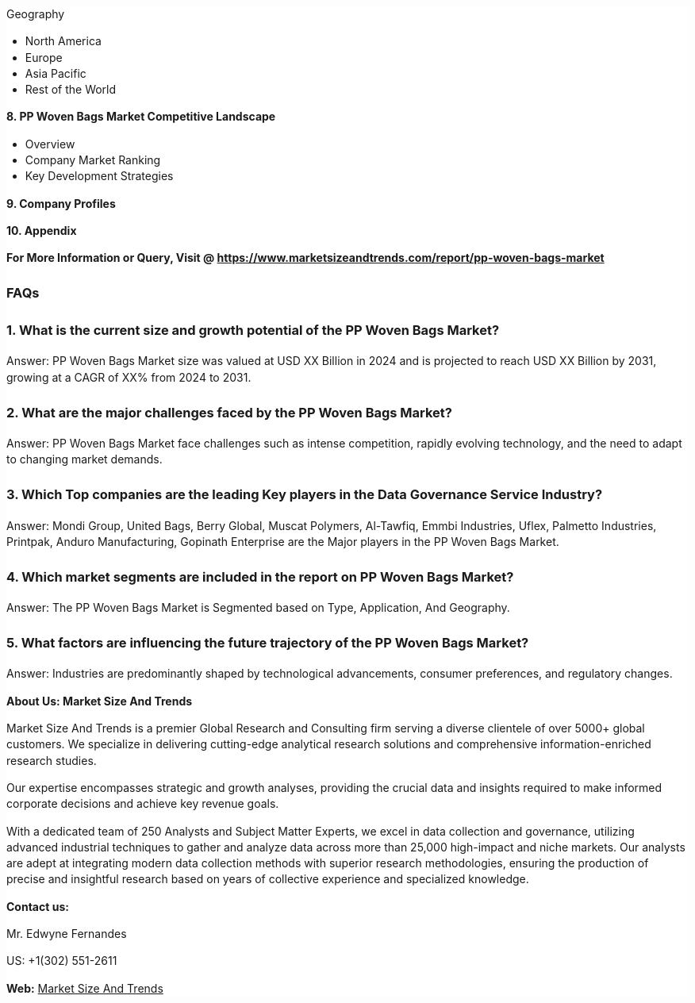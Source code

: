 Geography</span></strong></p></div><div class="" data-test-id=""><ul><li><span class="">North America</span></li><li><span class="">Europe</span></li><li><span class="">Asia Pacific</span></li><li><span class="">Rest of the World</span></li></ul></div><div class="" data-test-id=""><p><strong><span class="">8. PP Woven Bags Market Competitive Landscape</span></strong></p></div><div class="" data-test-id=""><ul><li><span class="">Overview</span></li><li><span class="">Company Market Ranking</span></li><li><span class="">Key Development Strategies</span></li></ul></div><div class="" data-test-id=""><p><strong><span class="">9. Company Profiles</span></strong></p></div><div class="" data-test-id=""><p><strong><span class="">10. Appendix</span></strong></p></div><div class="" data-test-id=""><p><strong><span class="">For More Information or Query, Visit @ <a href="https://www.marketsizeandtrends.com/report/pp-woven-bags-market" target="_blank">https://www.marketsizeandtrends.com/report/pp-woven-bags-market</a></span></strong></p></div><div class="" data-test-id=""><div class="article-main__content" data-test-id="publishing-text-block"><h3><strong><span class="">FAQs</span></strong></h3></div><div class="article-main__content" data-test-id="publishing-text-block"><h3><span class="">1. What is the current size and growth potential of the PP Woven Bags Market?</span></h3></div><div class="article-main__content" data-test-id="publishing-text-block"><p><span class="font-[700]">Answer</span><span class="">: PP Woven Bags Market size was valued at USD XX Billion in 2024 and is projected to reach USD XX Billion by 2031, growing at a CAGR of XX% from 2024 to 2031.</span></p></div><div class="article-main__content" data-test-id="publishing-text-block"><h3><span class="">2. What are the major challenges faced by the PP Woven Bags Market?</span></h3></div><div class="article-main__content" data-test-id="publishing-text-block"><p><span class="font-[700]">Answer</span><span class="">: PP Woven Bags Market face challenges such as intense competition, rapidly evolving technology, and the need to adapt to changing market demands.</span></p></div><div class="article-main__content" data-test-id="publishing-text-block"><h3><span class="">3. Which Top companies are the leading Key players in the Data Governance Service Industry?</span></h3></div><div class="article-main__content" data-test-id="publishing-text-block"><p><span class="font-[700]">Answer</span><span class="">: Mondi Group, United Bags, Berry Global, Muscat Polymers, Al-Tawfiq, Emmbi Industries, Uflex, Palmetto Industries, Printpak, Anduro Manufacturing, Gopinath Enterprise are the Major players in the PP Woven Bags Market.</span></p></div><div class="article-main__content" data-test-id="publishing-text-block"><h3><span class="">4. Which market segments are included in the report on PP Woven Bags Market?</span></h3></div><div class="article-main__content" data-test-id="publishing-text-block"><p><span class="font-[700]">Answer</span><span class="">: The PP Woven Bags Market is Segmented based on Type, Application, And Geography.</span></p></div><div class="article-main__content" data-test-id="publishing-text-block"><h3><span class="">5. What factors are influencing the future trajectory of the PP Woven Bags Market?</span></h3></div><div class="article-main__content" data-test-id="publishing-text-block"><p><span class="font-[700]">Answer:</span><span class="">&nbsp;Industries are predominantly shaped by technological advancements, consumer preferences, and regulatory changes.</span></p></div><p><strong><span class="">About Us: Market Size And Trends</span></strong></p></div><div class="" data-test-id=""><p><span class="">Market Size And Trends is a premier Global Research and Consulting firm serving a diverse clientele of over 5000+ global customers. We specialize in delivering cutting-edge analytical research solutions and comprehensive information-enriched research studies.</span></p></div><div class="" data-test-id=""><p><span class="">Our expertise encompasses strategic and growth analyses, providing the crucial data and insights required to make informed corporate decisions and achieve key revenue goals.</span></p></div><div class="" data-test-id=""><p><span class="">With a dedicated team of 250 Analysts and Subject Matter Experts, we excel in data collection and governance, utilizing advanced industrial techniques to gather and analyze data across more than 25,000 high-impact and niche markets. Our analysts are adept at integrating modern data collection methods with superior research methodologies, ensuring the production of precise and insightful research based on years of collective experience and specialized knowledge.</span></p></div><div class="" data-test-id=""><p><strong><span class="">Contact us:</span></strong></p></div><div class="" data-test-id=""><p><span class="">Mr. Edwyne Fernandes</span></p></div><div class="" data-test-id=""><p><span class="">US: +1(302) 551-2611<br /></span></p><p><span class=""><strong>Web:</strong> <a href="https://www.marketsizeandtrends.com/" target="_blank">Market Size And Trends</a></span></p></div>
